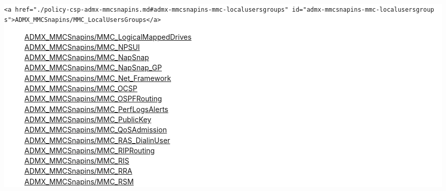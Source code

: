     <a href="./policy-csp-admx-mmcsnapins.md#admx-mmcsnapins-mmc-localusersgroups" id="admx-mmcsnapins-mmc-localusersgroups">ADMX_MMCSnapins/MMC_LocalUsersGroups</a>
  </dd>
  <dd>
    <a href="./policy-csp-admx-mmcsnapins.md#admx-mmcsnapins-mmc-logicalmappeddrives" id="admx-mmcsnapins-mmc-logicalmappeddrives">ADMX_MMCSnapins/MMC_LogicalMappedDrives</a>
  </dd>
  <dd>
    <a href="./policy-csp-admx-mmcsnapins.md#admx-mmcsnapins-mmc-npsui" id="admx-mmcsnapins-mmc-npsui">ADMX_MMCSnapins/MMC_NPSUI</a>
  </dd>
  <dd>
    <a href="./policy-csp-admx-mmcsnapins.md#admx-mmcsnapins-mmc-napsnap" id="admx-mmcsnapins-mmc-napsnap">ADMX_MMCSnapins/MMC_NapSnap</a>
  </dd>
  <dd>
    <a href="./policy-csp-admx-mmcsnapins.md#admx-mmcsnapins-mmc-napsnap-gp" id="admx-mmcsnapins-mmc-napsnap-gp">ADMX_MMCSnapins/MMC_NapSnap_GP</a>
  </dd>
  <dd>
    <a href="./policy-csp-admx-mmcsnapins.md#admx-mmcsnapins-mmc-net-framework" id="admx-mmcsnapins-mmc-net-framework">ADMX_MMCSnapins/MMC_Net_Framework</a>
  </dd>
  <dd>
    <a href="./policy-csp-admx-mmcsnapins.md#admx-mmcsnapins-mmc-ocsp" id="admx-mmcsnapins-mmc-ocsp">ADMX_MMCSnapins/MMC_OCSP</a>
  </dd>
  <dd>
    <a href="./policy-csp-admx-mmcsnapins.md#admx-mmcsnapins-mmc-ospfrouting" id="admx-mmcsnapins-mmc-ospfrouting">ADMX_MMCSnapins/MMC_OSPFRouting</a>
  </dd>
  <dd>
    <a href="./policy-csp-admx-mmcsnapins.md#admx-mmcsnapins-mmc-perflogsalerts" id="admx-mmcsnapins-mmc-perflogsalerts">ADMX_MMCSnapins/MMC_PerfLogsAlerts</a>
  </dd>
  <dd>
    <a href="./policy-csp-admx-mmcsnapins.md#admx-mmcsnapins-mmc-publickey" id="admx-mmcsnapins-mmc-publickey">ADMX_MMCSnapins/MMC_PublicKey</a>
  </dd>
  <dd>
    <a href="./policy-csp-admx-mmcsnapins.md#admx-mmcsnapins-mmc-qosadmission" id="admx-mmcsnapins-mmc-qosadmission">ADMX_MMCSnapins/MMC_QoSAdmission</a>
  </dd>
  <dd>
    <a href="./policy-csp-admx-mmcsnapins.md#admx-mmcsnapins-mmc-ras-dialinuser" id="admx-mmcsnapins-mmc-ras-dialinuser">ADMX_MMCSnapins/MMC_RAS_DialinUser</a>
  </dd>
  <dd>
    <a href="./policy-csp-admx-mmcsnapins.md#admx-mmcsnapins-mmc-riprouting" id="admx-mmcsnapins-mmc-riprouting">ADMX_MMCSnapins/MMC_RIPRouting</a>
  </dd>
  <dd>
    <a href="./policy-csp-admx-mmcsnapins.md#admx-mmcsnapins-mmc-ris" id="admx-mmcsnapins-mmc-ris">ADMX_MMCSnapins/MMC_RIS</a>
  </dd>
  <dd>
    <a href="./policy-csp-admx-mmcsnapins.md#admx-mmcsnapins-mmc-rra" id="admx-mmcsnapins-mmc-rra">ADMX_MMCSnapins/MMC_RRA</a>
  </dd>
  <dd>
    <a href="./policy-csp-admx-mmcsnapins.md#admx-mmcsnapins-mmc-rsm" id="admx-mmcsnapins-mmc-rsm">ADMX_MMCSnapins/MMC_RSM</a>
  </dd>
  <dd>